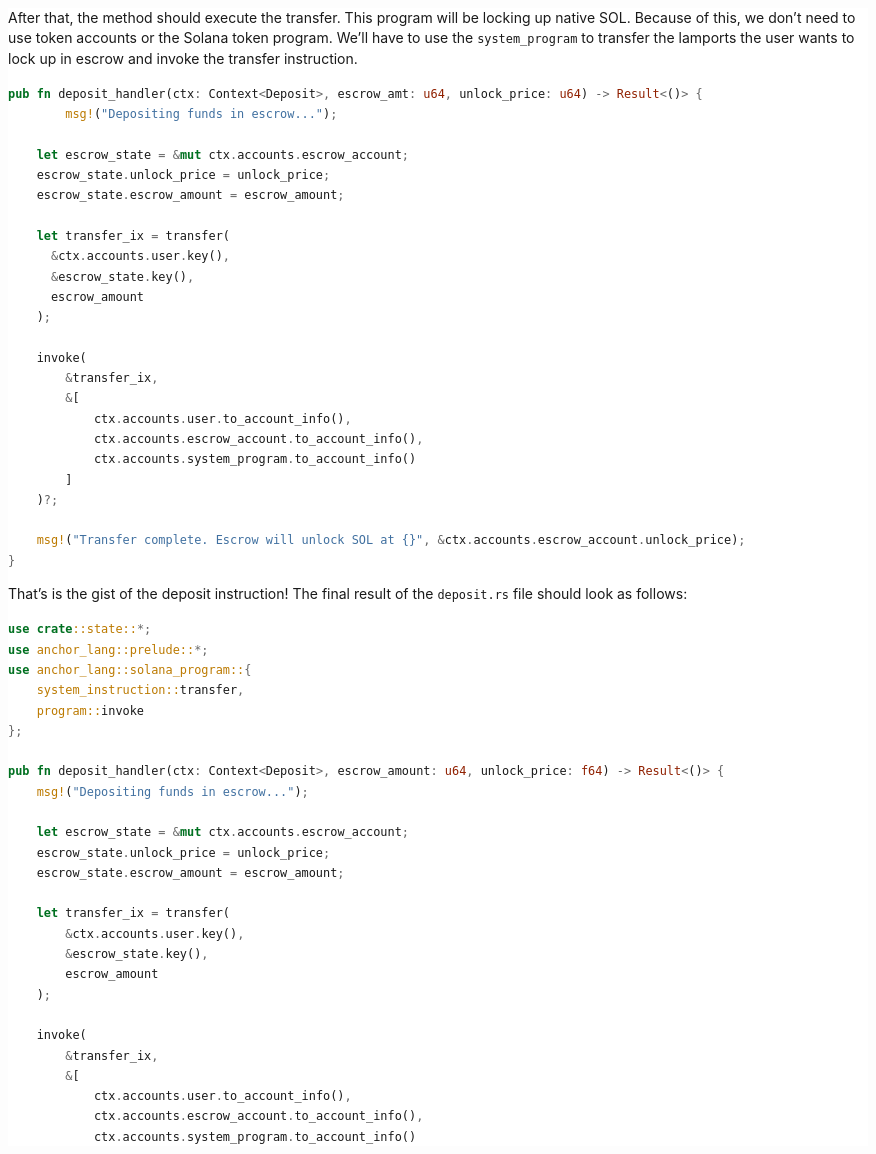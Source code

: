 After that, the method should execute the transfer. This program will be locking
up native SOL. Because of this, we don’t need to use token accounts or the
Solana token program. We’ll have to use the `system_program` to transfer the
lamports the user wants to lock up in escrow and invoke the transfer
instruction.

```rust
pub fn deposit_handler(ctx: Context<Deposit>, escrow_amt: u64, unlock_price: u64) -> Result<()> {
		msg!("Depositing funds in escrow...");

    let escrow_state = &mut ctx.accounts.escrow_account;
    escrow_state.unlock_price = unlock_price;
    escrow_state.escrow_amount = escrow_amount;

    let transfer_ix = transfer(
      &ctx.accounts.user.key(),
      &escrow_state.key(),
      escrow_amount
    );

    invoke(
        &transfer_ix,
        &[
            ctx.accounts.user.to_account_info(),
            ctx.accounts.escrow_account.to_account_info(),
            ctx.accounts.system_program.to_account_info()
        ]
    )?;

    msg!("Transfer complete. Escrow will unlock SOL at {}", &ctx.accounts.escrow_account.unlock_price);
}
```

That’s is the gist of the deposit instruction! The final result of the
`deposit.rs` file should look as follows:

```rust
use crate::state::*;
use anchor_lang::prelude::*;
use anchor_lang::solana_program::{
    system_instruction::transfer,
    program::invoke
};

pub fn deposit_handler(ctx: Context<Deposit>, escrow_amount: u64, unlock_price: f64) -> Result<()> {
    msg!("Depositing funds in escrow...");

    let escrow_state = &mut ctx.accounts.escrow_account;
    escrow_state.unlock_price = unlock_price;
    escrow_state.escrow_amount = escrow_amount;

    let transfer_ix = transfer(
        &ctx.accounts.user.key(),
        &escrow_state.key(),
        escrow_amount
    );

    invoke(
        &transfer_ix,
        &[
            ctx.accounts.user.to_account_info(),
            ctx.accounts.escrow_account.to_account_info(),
            ctx.accounts.system_program.to_account_info()
```